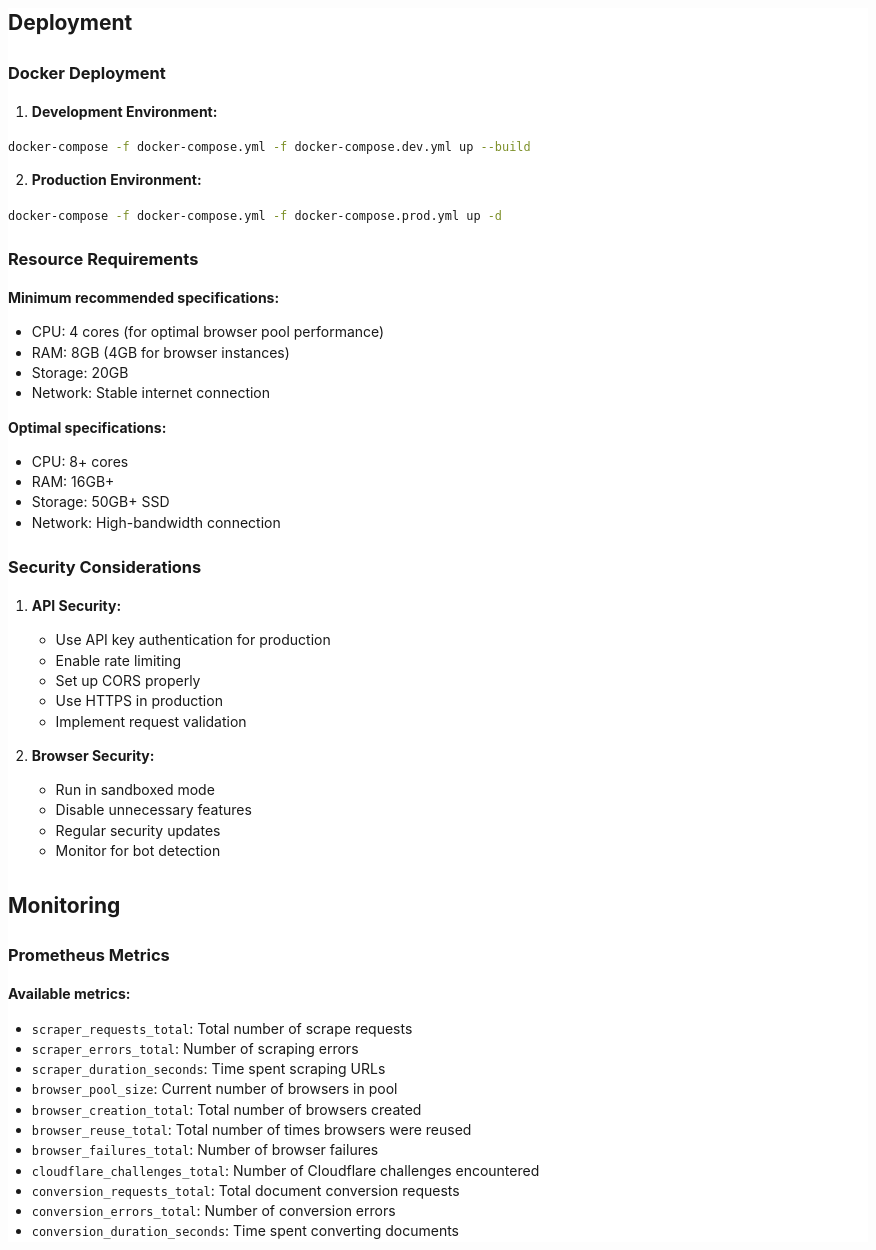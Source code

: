 ## Deployment

### Docker Deployment

1. **Development Environment:**
```bash
docker-compose -f docker-compose.yml -f docker-compose.dev.yml up --build
```

2. **Production Environment:**
```bash
docker-compose -f docker-compose.yml -f docker-compose.prod.yml up -d
```

### Resource Requirements

**Minimum recommended specifications:**
- CPU: 4 cores (for optimal browser pool performance)
- RAM: 8GB (4GB for browser instances)
- Storage: 20GB
- Network: Stable internet connection

**Optimal specifications:**
- CPU: 8+ cores
- RAM: 16GB+
- Storage: 50GB+ SSD
- Network: High-bandwidth connection

### Security Considerations

1. **API Security:**
   - Use API key authentication for production
   - Enable rate limiting
   - Set up CORS properly
   - Use HTTPS in production
   - Implement request validation

2. **Browser Security:**
   - Run in sandboxed mode
   - Disable unnecessary features
   - Regular security updates
   - Monitor for bot detection

## Monitoring

### Prometheus Metrics

**Available metrics:**
- `scraper_requests_total`: Total number of scrape requests
- `scraper_errors_total`: Number of scraping errors
- `scraper_duration_seconds`: Time spent scraping URLs
- `browser_pool_size`: Current number of browsers in pool
- `browser_creation_total`: Total number of browsers created
- `browser_reuse_total`: Total number of times browsers were reused
- `browser_failures_total`: Number of browser failures
- `cloudflare_challenges_total`: Number of Cloudflare challenges encountered
- `conversion_requests_total`: Total document conversion requests
- `conversion_errors_total`: Number of conversion errors
- `conversion_duration_seconds`: Time spent converting documents
